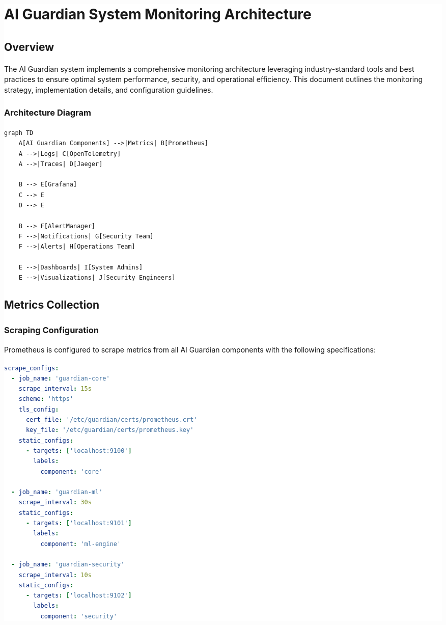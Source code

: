 # AI Guardian System Monitoring Architecture

## Overview

The AI Guardian system implements a comprehensive monitoring architecture leveraging industry-standard tools and best practices to ensure optimal system performance, security, and operational efficiency. This document outlines the monitoring strategy, implementation details, and configuration guidelines.

### Architecture Diagram

```mermaid
graph TD
    A[AI Guardian Components] -->|Metrics| B[Prometheus]
    A -->|Logs| C[OpenTelemetry]
    A -->|Traces| D[Jaeger]
    
    B --> E[Grafana]
    C --> E
    D --> E
    
    B --> F[AlertManager]
    F -->|Notifications| G[Security Team]
    F -->|Alerts| H[Operations Team]
    
    E -->|Dashboards| I[System Admins]
    E -->|Visualizations| J[Security Engineers]
```

## Metrics Collection

### Scraping Configuration

Prometheus is configured to scrape metrics from all AI Guardian components with the following specifications:

```yaml
scrape_configs:
  - job_name: 'guardian-core'
    scrape_interval: 15s
    scheme: 'https'
    tls_config:
      cert_file: '/etc/guardian/certs/prometheus.crt'
      key_file: '/etc/guardian/certs/prometheus.key'
    static_configs:
      - targets: ['localhost:9100']
        labels:
          component: 'core'

  - job_name: 'guardian-ml'
    scrape_interval: 30s
    static_configs:
      - targets: ['localhost:9101']
        labels:
          component: 'ml-engine'

  - job_name: 'guardian-security'
    scrape_interval: 10s
    static_configs:
      - targets: ['localhost:9102']
        labels:
          component: 'security'
```